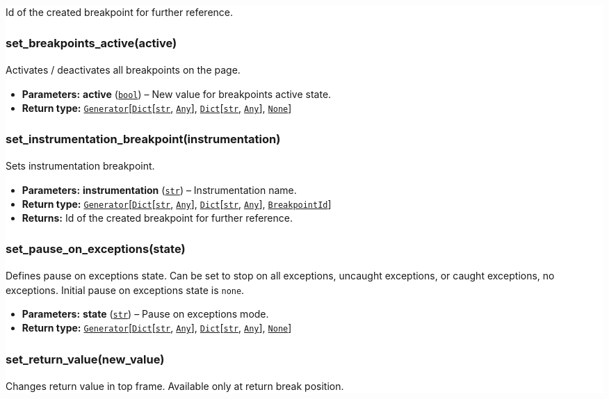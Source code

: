   Id of the created breakpoint for further reference.

### set_breakpoints_active(active)

Activates / deactivates all breakpoints on the page.

* **Parameters:**
  **active** ([`bool`](https://docs.python.org/3/library/functions.html#bool)) – New value for breakpoints active state.
* **Return type:**
  [`Generator`](https://docs.python.org/3/library/typing.html#typing.Generator)[[`Dict`](https://docs.python.org/3/library/typing.html#typing.Dict)[[`str`](https://docs.python.org/3/library/stdtypes.html#str), [`Any`](https://docs.python.org/3/library/typing.html#typing.Any)], [`Dict`](https://docs.python.org/3/library/typing.html#typing.Dict)[[`str`](https://docs.python.org/3/library/stdtypes.html#str), [`Any`](https://docs.python.org/3/library/typing.html#typing.Any)], [`None`](https://docs.python.org/3/library/constants.html#None)]

### set_instrumentation_breakpoint(instrumentation)

Sets instrumentation breakpoint.

* **Parameters:**
  **instrumentation** ([`str`](https://docs.python.org/3/library/stdtypes.html#str)) – Instrumentation name.
* **Return type:**
  [`Generator`](https://docs.python.org/3/library/typing.html#typing.Generator)[[`Dict`](https://docs.python.org/3/library/typing.html#typing.Dict)[[`str`](https://docs.python.org/3/library/stdtypes.html#str), [`Any`](https://docs.python.org/3/library/typing.html#typing.Any)], [`Dict`](https://docs.python.org/3/library/typing.html#typing.Dict)[[`str`](https://docs.python.org/3/library/stdtypes.html#str), [`Any`](https://docs.python.org/3/library/typing.html#typing.Any)], [`BreakpointId`](#nodriver.cdp.debugger.BreakpointId)]
* **Returns:**
  Id of the created breakpoint for further reference.

### set_pause_on_exceptions(state)

Defines pause on exceptions state. Can be set to stop on all exceptions, uncaught exceptions,
or caught exceptions, no exceptions. Initial pause on exceptions state is `none`.

* **Parameters:**
  **state** ([`str`](https://docs.python.org/3/library/stdtypes.html#str)) – Pause on exceptions mode.
* **Return type:**
  [`Generator`](https://docs.python.org/3/library/typing.html#typing.Generator)[[`Dict`](https://docs.python.org/3/library/typing.html#typing.Dict)[[`str`](https://docs.python.org/3/library/stdtypes.html#str), [`Any`](https://docs.python.org/3/library/typing.html#typing.Any)], [`Dict`](https://docs.python.org/3/library/typing.html#typing.Dict)[[`str`](https://docs.python.org/3/library/stdtypes.html#str), [`Any`](https://docs.python.org/3/library/typing.html#typing.Any)], [`None`](https://docs.python.org/3/library/constants.html#None)]

### set_return_value(new_value)

Changes return value in top frame. Available only at return break position.
